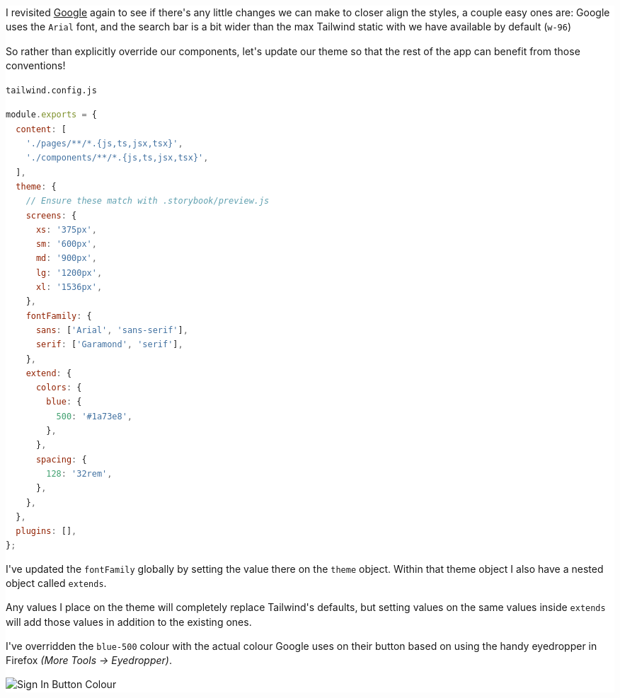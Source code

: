 I revisited [Google](https://www.google.com) again to see if there's any little changes we can make to closer align the styles, a couple easy ones are: Google uses the `Arial` font, and the search bar is a bit wider than the max Tailwind static with we have available by default (`w-96`)

So rather than explicitly override our components, let's update our theme so that the rest of the app can benefit from those conventions!

`tailwind.config.js`

```js
module.exports = {
  content: [
    './pages/**/*.{js,ts,jsx,tsx}',
    './components/**/*.{js,ts,jsx,tsx}',
  ],
  theme: {
    // Ensure these match with .storybook/preview.js
    screens: {
      xs: '375px',
      sm: '600px',
      md: '900px',
      lg: '1200px',
      xl: '1536px',
    },
    fontFamily: {
      sans: ['Arial', 'sans-serif'],
      serif: ['Garamond', 'serif'],
    },
    extend: {
      colors: {
        blue: {
          500: '#1a73e8',
        },
      },
      spacing: {
        128: '32rem',
      },
    },
  },
  plugins: [],
};
```

I've updated the `fontFamily` globally by setting the value there on the `theme` object. Within that theme object I also have a nested object called `extends`.

Any values I place on the theme will completely replace Tailwind's defaults, but setting values on the same values inside `extends` will add those values in addition to the existing ones.

I've overridden the `blue-500` colour with the actual colour Google uses on their button based on using the handy eyedropper in Firefox _(More Tools -> Eyedropper)_.

![Sign In Button Colour](https://res.cloudinary.com/dqse2txyi/image/upload/v1649715221/blogs/nextjs-app-tailwind/sign-in-button_aqp8jm.png)
